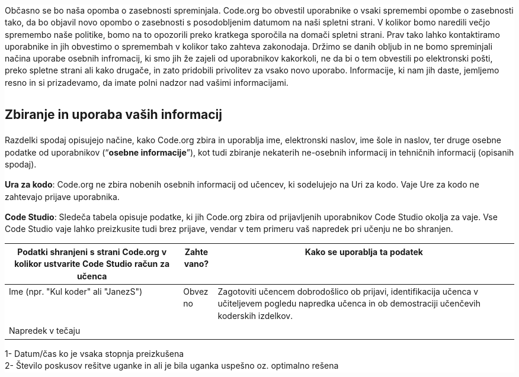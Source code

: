 Občasno se bo naša opomba o zasebnosti spreminjala. Code.org bo obvestil uporabnike o vsaki spremembi opombe o zasebnosti tako, da bo objavil novo opombo o zasebnosti s posodobljenim datumom na naši spletni strani. V kolikor bomo naredili večjo spremembo naše politike, bomo na to opozorili preko kratkega sporočila na domači spletni strani. Prav tako lahko kontaktiramo uporabnike in jih obvestimo o spremembah v kolikor tako zahteva zakonodaja. Držimo se danih obljub in ne bomo spreminjali načina uporabe osebnih infromacij, ki smo jih že zajeli od uporabnikov kakorkoli, ne da bi o tem obvestili po elektronski pošti, preko spletne strani ali kako drugače, in zato pridobili privolitev za vsako novo uporabo. Informacije, ki nam jih daste, jemljemo resno in si prizadevamo, da imate polni nadzor nad vašimi informacijami.

## Zbiranje in uporaba vaših informacij

Razdelki spodaj opisujejo načine, kako Code.org zbira in uporablja ime, elektronski naslov, ime šole in naslov, ter druge osebne podatke od uporabnikov (“**osebne informacije**”), kot tudi zbiranje nekaterih ne-osebnih informacij in tehničnih informacij (opisanih spodaj).

**Ura za kodo**: Code.org ne zbira nobenih osebnih informacij od učencev, ki sodelujejo na Uri za kodo. Vaje Ure za kodo ne zahtevajo prijave uporabnika.

**Code Studio**: Sledeča tabela opisuje podatke, ki jih Code.org zbira od prijavljenih uporabnikov Code Studio okolja za vaje. Vse Code Studio vaje lahko preizkusite tudi brez prijave, vendar v tem primeru vaš napredek pri učenju ne bo shranjen.

| Podatki shranjeni s strani Code.org v kolikor ustvarite Code Studio račun za učenca                                                                                                                                                                     | Zahtevano?                                                                                                                                     | Kako se uporablja ta podatek                                                                                                                                                                                                                                                                                                                                                                                                                                                                                                                                                                                                                                                                                                                                                                                                                               |
| ------------------------------------------------------------------------------------------------------------------------------------------------------------------------------------------------------------------------------------------------------- | ---------------------------------------------------------------------------------------------------------------------------------------------- | ---------------------------------------------------------------------------------------------------------------------------------------------------------------------------------------------------------------------------------------------------------------------------------------------------------------------------------------------------------------------------------------------------------------------------------------------------------------------------------------------------------------------------------------------------------------------------------------------------------------------------------------------------------------------------------------------------------------------------------------------------------------------------------------------------------------------------------------------------------- |
| Ime (npr. "Kul koder" ali "JanezS")                                                                                                                                                                                                                     | Obvezno                                                                                                                                        | Zagotoviti učencem dobrodošlico ob prijavi, identifikacija učenca v učiteljevem pogledu napredka učenca in ob demostraciji učenčevih koderskih izdelkov.                                                                                                                                                                                                                                                                                                                                                                                                                                                                                                                                                                                                                                                                                                   |
| Napredek v tečaju </br>  
1- Datum/čas ko je vsaka stopnja preizkušena   
2- Število poskusov rešitve uganke in ali je bila uganka uspešno oz. optimalno rešena  